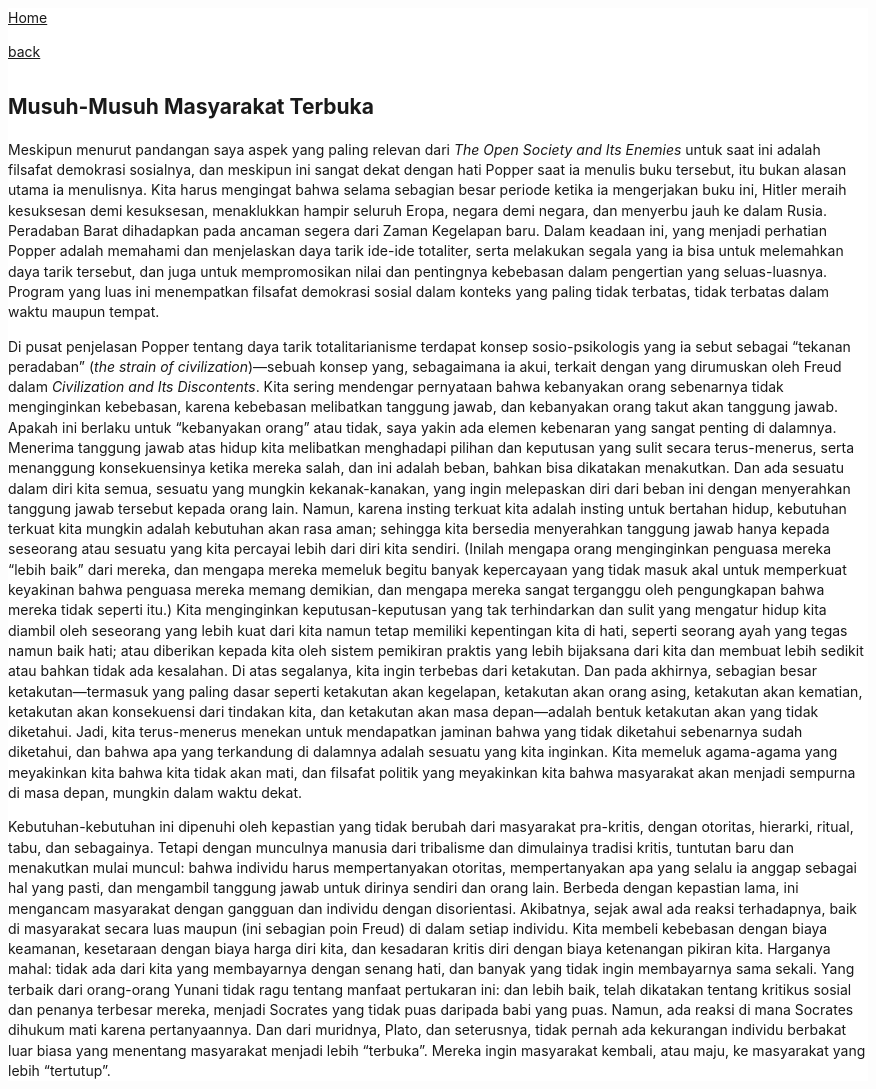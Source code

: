 [Home](../)

[back](./)

## Musuh-Musuh Masyarakat Terbuka

Meskipun menurut pandangan saya aspek yang paling relevan dari *The Open Society and Its Enemies* untuk saat ini adalah filsafat demokrasi sosialnya, dan meskipun ini sangat dekat dengan hati Popper saat ia menulis buku tersebut, itu bukan alasan utama ia menulisnya. Kita harus mengingat bahwa selama sebagian besar periode ketika ia mengerjakan buku ini, Hitler meraih kesuksesan demi kesuksesan, menaklukkan hampir seluruh Eropa, negara demi negara, dan menyerbu jauh ke dalam Rusia. Peradaban Barat dihadapkan pada ancaman segera dari Zaman Kegelapan baru. Dalam keadaan ini, yang menjadi perhatian Popper adalah memahami dan menjelaskan daya tarik ide-ide totaliter, serta melakukan segala yang ia bisa untuk melemahkan daya tarik tersebut, dan juga untuk mempromosikan nilai dan pentingnya kebebasan dalam pengertian yang seluas-luasnya. Program yang luas ini menempatkan filsafat demokrasi sosial dalam konteks yang paling tidak terbatas, tidak terbatas dalam waktu maupun tempat.

Di pusat penjelasan Popper tentang daya tarik totalitarianisme terdapat konsep sosio-psikologis yang ia sebut sebagai “tekanan peradaban” (*the strain of civilization*)—sebuah konsep yang, sebagaimana ia akui, terkait dengan yang dirumuskan oleh Freud dalam *Civilization and Its Discontents*. Kita sering mendengar pernyataan bahwa kebanyakan orang sebenarnya tidak menginginkan kebebasan, karena kebebasan melibatkan tanggung jawab, dan kebanyakan orang takut akan tanggung jawab. Apakah ini berlaku untuk “kebanyakan orang” atau tidak, saya yakin ada elemen kebenaran yang sangat penting di dalamnya. Menerima tanggung jawab atas hidup kita melibatkan menghadapi pilihan dan keputusan yang sulit secara terus-menerus, serta menanggung konsekuensinya ketika mereka salah, dan ini adalah beban, bahkan bisa dikatakan menakutkan. Dan ada sesuatu dalam diri kita semua, sesuatu yang mungkin kekanak-kanakan, yang ingin melepaskan diri dari beban ini dengan menyerahkan tanggung jawab tersebut kepada orang lain. Namun, karena insting terkuat kita adalah insting untuk bertahan hidup, kebutuhan terkuat kita mungkin adalah kebutuhan akan rasa aman; sehingga kita bersedia menyerahkan tanggung jawab hanya kepada seseorang atau sesuatu yang kita percayai lebih dari diri kita sendiri. (Inilah mengapa orang menginginkan penguasa mereka “lebih baik” dari mereka, dan mengapa mereka memeluk begitu banyak kepercayaan yang tidak masuk akal untuk memperkuat keyakinan bahwa penguasa mereka memang demikian, dan mengapa mereka sangat terganggu oleh pengungkapan bahwa mereka tidak seperti itu.) Kita menginginkan keputusan-keputusan yang tak terhindarkan dan sulit yang mengatur hidup kita diambil oleh seseorang yang lebih kuat dari kita namun tetap memiliki kepentingan kita di hati, seperti seorang ayah yang tegas namun baik hati; atau diberikan kepada kita oleh sistem pemikiran praktis yang lebih bijaksana dari kita dan membuat lebih sedikit atau bahkan tidak ada kesalahan. Di atas segalanya, kita ingin terbebas dari ketakutan. Dan pada akhirnya, sebagian besar ketakutan—termasuk yang paling dasar seperti ketakutan akan kegelapan, ketakutan akan orang asing, ketakutan akan kematian, ketakutan akan konsekuensi dari tindakan kita, dan ketakutan akan masa depan—adalah bentuk ketakutan akan yang tidak diketahui. Jadi, kita terus-menerus menekan untuk mendapatkan jaminan bahwa yang tidak diketahui sebenarnya sudah diketahui, dan bahwa apa yang terkandung di dalamnya adalah sesuatu yang kita inginkan. Kita memeluk agama-agama yang meyakinkan kita bahwa kita tidak akan mati, dan filsafat politik yang meyakinkan kita bahwa masyarakat akan menjadi sempurna di masa depan, mungkin dalam waktu dekat.

Kebutuhan-kebutuhan ini dipenuhi oleh kepastian yang tidak berubah dari masyarakat pra-kritis, dengan otoritas, hierarki, ritual, tabu, dan sebagainya. Tetapi dengan munculnya manusia dari tribalisme dan dimulainya tradisi kritis, tuntutan baru dan menakutkan mulai muncul: bahwa individu harus mempertanyakan otoritas, mempertanyakan apa yang selalu ia anggap sebagai hal yang pasti, dan mengambil tanggung jawab untuk dirinya sendiri dan orang lain. Berbeda dengan kepastian lama, ini mengancam masyarakat dengan gangguan dan individu dengan disorientasi. Akibatnya, sejak awal ada reaksi terhadapnya, baik di masyarakat secara luas maupun (ini sebagian poin Freud) di dalam setiap individu. Kita membeli kebebasan dengan biaya keamanan, kesetaraan dengan biaya harga diri kita, dan kesadaran kritis diri dengan biaya ketenangan pikiran kita. Harganya mahal: tidak ada dari kita yang membayarnya dengan senang hati, dan banyak yang tidak ingin membayarnya sama sekali. Yang terbaik dari orang-orang Yunani tidak ragu tentang manfaat pertukaran ini: dan lebih baik, telah dikatakan tentang kritikus sosial dan penanya terbesar mereka, menjadi Socrates yang tidak puas daripada babi yang puas. Namun, ada reaksi di mana Socrates dihukum mati karena pertanyaannya. Dan dari muridnya, Plato, dan seterusnya, tidak pernah ada kekurangan individu berbakat luar biasa yang menentang masyarakat menjadi lebih “terbuka”. Mereka ingin masyarakat kembali, atau maju, ke masyarakat yang lebih “tertutup”.
